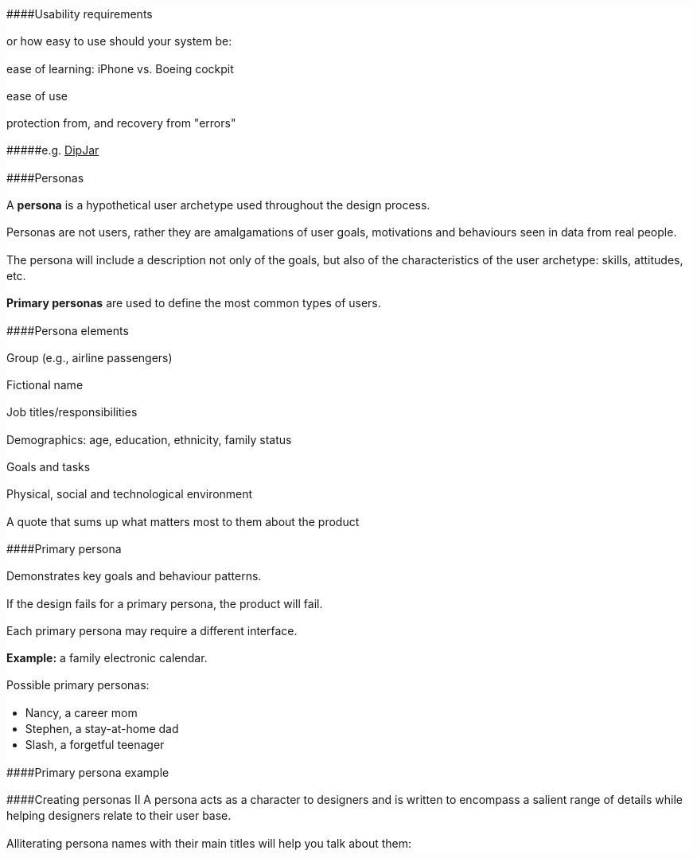 ####Usability requirements

or how easy to use should your system be:

ease of learning: iPhone vs. Boeing cockpit

ease of use

protection from, and recovery from "errors"

#####e.g. [DipJar](https://www.dipjar.com)

####Personas

A **persona** is a hypothetical user archetype used throughout the design process.

Personas are not users, rather they are amalgamations of user goals, motivations and behaviours seen in data from real people.

The persona will include a description not only of the goals, but also of the characteristics of the user archetype: skills, attitudes, etc.

**Primary personas** are used to define the most common types of users.

####Persona elements

Group (e.g., airline passengers)

Fictional name

Job titles/responsibilities

Demographics: age, education, ethnicity, family status

Goals and tasks

Physical, social and technological environment

A quote that sums up what matters most to them about the product

####Primary persona

Demonstrates key goals and behaviour patterns.

If the design fails for a primary persona, the product will fail.

Each primary persona may require a different interface.

**Example:** a family electronic calendar.

Possible primary personas:

- Nancy, a career mom
- Stephen, a stay-at-home dad
- Slash, a forgetful teenager

####Primary persona example

####Creating personas II
A persona acts as a character to designers and is written to encompass a salient range of details while helping designers relate to their user base.

Alliterating persona names with their main titles will help you talk about them:
